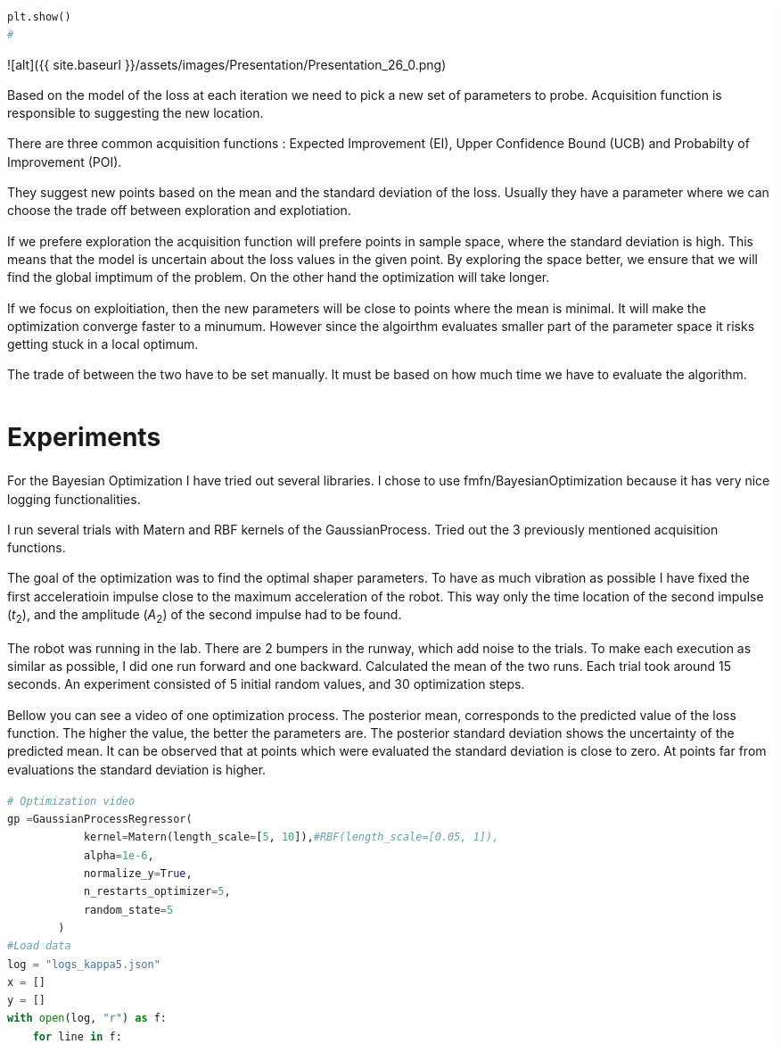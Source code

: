 ```python
plt.show()
#
```


![alt]({{ site.baseurl }}/assets/images/Presentation/Presentation_26_0.png)


Based on the model of the loss at each iteration we need to pick a new set of parameters to probe.
Acquisition function is responsible to suggesting the new location.

There are three common acquisition functions : Expected Improvement (EI), Upper Confidence Bound (UCB) and Probabilty of Improvement (POI).

They suggest new points based on the mean and the standard deviation of the loss. Usually they have a parameter where we can choose the trade off between exploration and explotiation.

If we prefere exploration the acquisition function will prefere points in sample space, where the standard deviation is high. This means that the model is uncertain about the loss values in the given point. By exploring the space better, we ensure that we will find the global imptimum of the problem. On the other hand the optimization will take longer.

If we focus on exploitiation, then the new parameters will be close to points where the mean is minimal. It will make the optimization converge faster to a minumum. However since the algoirthm evaluates smaller part of the parameter space it risks getting stuck in a local optimum.

The trade of between the two have to be set manually. It must be based on how much time we have to evaluate the algorithm.

# Experiments

For the Bayesian Optimization I have tried out several libraries.
I chose to use fmfn/BayesianOptimization because it has very nice logging functionalities.

I run several trials with Matern and RBF kernels of the GaussianProcess.
Tried out the 3 previously mentioned acquisition functions.

The goal of the optimization was to find the optimal shaper parameters. 
To have as much vibration as possible I have fixed the first acceleratioin impulse close to the maximum acceleration of the robot. This way only the time location of the second impulse ($t_{2}$), and the amplitude ($A_{2}$) of the second impulse had to be found. 

The robot was running in the lab. There are 2 bumpers in the runway, which add noise to the trials.
To make each execution as similar as possible, I did one run forward and one backward. Calculated the mean of the two runs. Each trial took around 15 seconds. An experiment consisted of 5 initial random values, and 30 optimization steps.

Bellow you can see a video of one optimization process. The posterior mean, corresponds to the predicted value of the loss function. The higher the value, the better the parameters are. The posterior standard deviation shows the uncertainty of the predicted mean. It can be observed that at points which were evaluated the standard deviation is close to zero. At points far from evaluations the standard deviation is higher.


```python
# Optimization video
gp =GaussianProcessRegressor(
            kernel=Matern(length_scale=[5, 10]),#RBF(length_scale=[0.05, 1]),
            alpha=1e-6,
            normalize_y=True,
            n_restarts_optimizer=5,
            random_state=5
        )
#Load data
log = "logs_kappa5.json"
x = []
y = []
with open(log, "r") as f:
    for line in f:
```